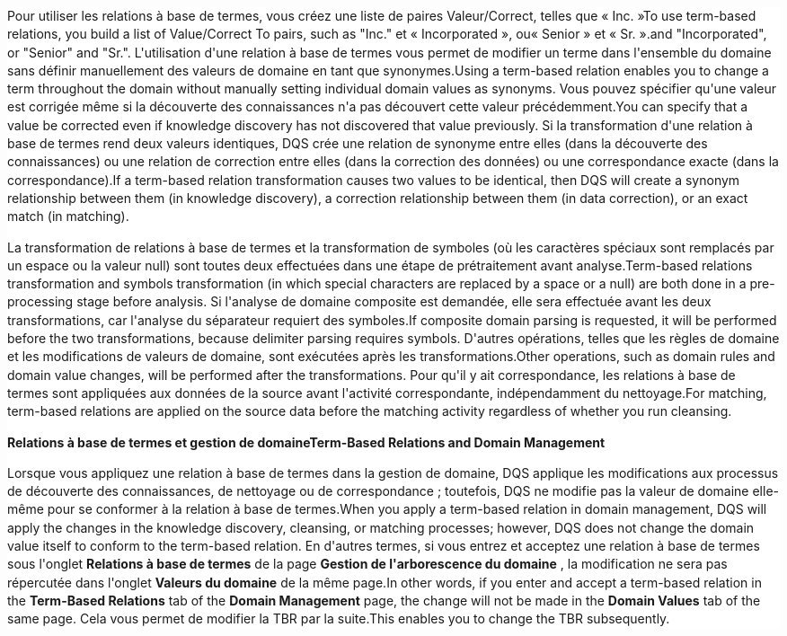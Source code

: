  <span data-ttu-id="700f9-112">Pour utiliser les relations à base de termes, vous créez une liste de paires Valeur/Correct, telles que « Inc. »</span><span class="sxs-lookup"><span data-stu-id="700f9-112">To use term-based relations, you build a list of Value/Correct To pairs, such as "Inc."</span></span> <span data-ttu-id="700f9-113">et « Incorporated », ou« Senior » et « Sr. ».</span><span class="sxs-lookup"><span data-stu-id="700f9-113">and "Incorporated", or "Senior" and "Sr.".</span></span> <span data-ttu-id="700f9-114">L'utilisation d'une relation à base de termes vous permet de modifier un terme dans l'ensemble du domaine sans définir manuellement des valeurs de domaine en tant que synonymes.</span><span class="sxs-lookup"><span data-stu-id="700f9-114">Using a term-based relation enables you to change a term throughout the domain without manually setting individual domain values as synonyms.</span></span> <span data-ttu-id="700f9-115">Vous pouvez spécifier qu'une valeur est corrigée même si la découverte des connaissances n'a pas découvert cette valeur précédemment.</span><span class="sxs-lookup"><span data-stu-id="700f9-115">You can specify that a value be corrected even if knowledge discovery has not discovered that value previously.</span></span> <span data-ttu-id="700f9-116">Si la transformation d'une relation à base de termes rend deux valeurs identiques, DQS crée une relation de synonyme entre elles (dans la découverte des connaissances) ou une relation de correction entre elles (dans la correction des données) ou une correspondance exacte (dans la correspondance).</span><span class="sxs-lookup"><span data-stu-id="700f9-116">If a term-based relation transformation causes two values to be identical, then DQS will create a synonym relationship between them (in knowledge discovery), a correction relationship between them (in data correction), or an exact match (in matching).</span></span>  
  
 <span data-ttu-id="700f9-117">La transformation de relations à base de termes et la transformation de symboles (où les caractères spéciaux sont remplacés par un espace ou la valeur null) sont toutes deux effectuées dans une étape de prétraitement avant analyse.</span><span class="sxs-lookup"><span data-stu-id="700f9-117">Term-based relations transformation and symbols transformation (in which special characters are replaced by a space or a null) are both done in a pre-processing stage before analysis.</span></span> <span data-ttu-id="700f9-118">Si l'analyse de domaine composite est demandée, elle sera effectuée avant les deux transformations, car l'analyse du séparateur requiert des symboles.</span><span class="sxs-lookup"><span data-stu-id="700f9-118">If composite domain parsing is requested, it will be performed before the two transformations, because delimiter parsing requires symbols.</span></span> <span data-ttu-id="700f9-119">D'autres opérations, telles que les règles de domaine et les modifications de valeurs de domaine, sont exécutées après les transformations.</span><span class="sxs-lookup"><span data-stu-id="700f9-119">Other operations, such as domain rules and domain value changes, will be performed after the transformations.</span></span> <span data-ttu-id="700f9-120">Pour qu'il y ait correspondance, les relations à base de termes sont appliquées aux données de la source avant l'activité correspondante, indépendamment du nettoyage.</span><span class="sxs-lookup"><span data-stu-id="700f9-120">For matching, term-based relations are applied on the source data before the matching activity regardless of whether you run cleansing.</span></span>  
  
 <span data-ttu-id="700f9-121">**Relations à base de termes et gestion de domaine**</span><span class="sxs-lookup"><span data-stu-id="700f9-121">**Term-Based Relations and Domain Management**</span></span>  
  
 <span data-ttu-id="700f9-122">Lorsque vous appliquez une relation à base de termes dans la gestion de domaine, DQS applique les modifications aux processus de découverte des connaissances, de nettoyage ou de correspondance ; toutefois, DQS ne modifie pas la valeur de domaine elle-même pour se conformer à la relation à base de termes.</span><span class="sxs-lookup"><span data-stu-id="700f9-122">When you apply a term-based relation in domain management, DQS will apply the changes in the knowledge discovery, cleansing, or matching processes; however, DQS does not change the domain value itself to conform to the term-based relation.</span></span> <span data-ttu-id="700f9-123">En d'autres termes, si vous entrez et acceptez une relation à base de termes sous l'onglet **Relations à base de termes** de la page **Gestion de l'arborescence du domaine** , la modification ne sera pas répercutée dans l'onglet **Valeurs du domaine** de la même page.</span><span class="sxs-lookup"><span data-stu-id="700f9-123">In other words, if you enter and accept a term-based relation in the **Term-Based Relations** tab of the **Domain Management** page, the change will not be made in the **Domain Values** tab of the same page.</span></span> <span data-ttu-id="700f9-124">Cela vous permet de modifier la TBR par la suite.</span><span class="sxs-lookup"><span data-stu-id="700f9-124">This enables you to change the TBR subsequently.</span></span>  
  